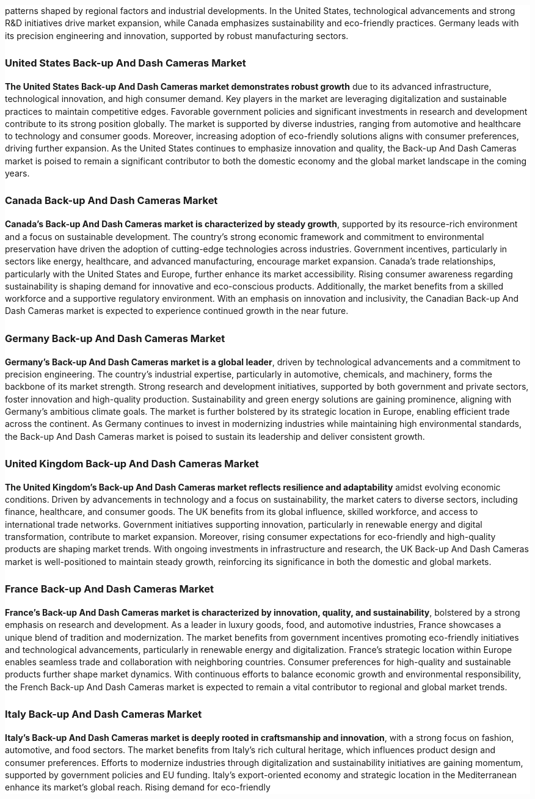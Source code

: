 patterns shaped by regional factors and industrial developments. In the United States, technological advancements and strong R&amp;D initiatives drive market expansion, while Canada emphasizes sustainability and eco-friendly practices. Germany leads with its precision engineering and innovation, supported by robust manufacturing sectors.</span></em></p></blockquote><h3><strong>United States Back-up And Dash Cameras Market</strong></h3><p><strong>The United States Back-up And Dash Cameras market demonstrates robust growth</strong> due to its advanced infrastructure, technological innovation, and high consumer demand. Key players in the market are leveraging digitalization and sustainable practices to maintain competitive edges. Favorable government policies and significant investments in research and development contribute to its strong position globally. The market is supported by diverse industries, ranging from automotive and healthcare to technology and consumer goods. Moreover, increasing adoption of eco-friendly solutions aligns with consumer preferences, driving further expansion. As the United States continues to emphasize innovation and quality, the Back-up And Dash Cameras market is poised to remain a significant contributor to both the domestic economy and the global market landscape in the coming years.</p><h3><strong>Canada Back-up And Dash Cameras Market</strong></h3><p><strong>Canada&rsquo;s Back-up And Dash Cameras market is characterized by steady growth</strong>, supported by its resource-rich environment and a focus on sustainable development. The country&rsquo;s strong economic framework and commitment to environmental preservation have driven the adoption of cutting-edge technologies across industries. Government incentives, particularly in sectors like energy, healthcare, and advanced manufacturing, encourage market expansion. Canada&rsquo;s trade relationships, particularly with the United States and Europe, further enhance its market accessibility. Rising consumer awareness regarding sustainability is shaping demand for innovative and eco-conscious products. Additionally, the market benefits from a skilled workforce and a supportive regulatory environment. With an emphasis on innovation and inclusivity, the Canadian Back-up And Dash Cameras market is expected to experience continued growth in the near future.</p><h3><strong>Germany Back-up And Dash Cameras Market</strong></h3><p><strong>Germany&rsquo;s Back-up And Dash Cameras market is a global leader</strong>, driven by technological advancements and a commitment to precision engineering. The country&rsquo;s industrial expertise, particularly in automotive, chemicals, and machinery, forms the backbone of its market strength. Strong research and development initiatives, supported by both government and private sectors, foster innovation and high-quality production. Sustainability and green energy solutions are gaining prominence, aligning with Germany&rsquo;s ambitious climate goals. The market is further bolstered by its strategic location in Europe, enabling efficient trade across the continent. As Germany continues to invest in modernizing industries while maintaining high environmental standards, the Back-up And Dash Cameras market is poised to sustain its leadership and deliver consistent growth.</p><h3><strong>United Kingdom Back-up And Dash Cameras Market</strong></h3><p><strong>The United Kingdom&rsquo;s Back-up And Dash Cameras market reflects resilience and adaptability</strong> amidst evolving economic conditions. Driven by advancements in technology and a focus on sustainability, the market caters to diverse sectors, including finance, healthcare, and consumer goods. The UK benefits from its global influence, skilled workforce, and access to international trade networks. Government initiatives supporting innovation, particularly in renewable energy and digital transformation, contribute to market expansion. Moreover, rising consumer expectations for eco-friendly and high-quality products are shaping market trends. With ongoing investments in infrastructure and research, the UK Back-up And Dash Cameras market is well-positioned to maintain steady growth, reinforcing its significance in both the domestic and global markets.</p><h3><strong>France Back-up And Dash Cameras Market</strong></h3><p><strong>France&rsquo;s Back-up And Dash Cameras market is characterized by innovation, quality, and sustainability</strong>, bolstered by a strong emphasis on research and development. As a leader in luxury goods, food, and automotive industries, France showcases a unique blend of tradition and modernization. The market benefits from government incentives promoting eco-friendly initiatives and technological advancements, particularly in renewable energy and digitalization. France&rsquo;s strategic location within Europe enables seamless trade and collaboration with neighboring countries. Consumer preferences for high-quality and sustainable products further shape market dynamics. With continuous efforts to balance economic growth and environmental responsibility, the French Back-up And Dash Cameras market is expected to remain a vital contributor to regional and global market trends.</p><h3><strong>Italy Back-up And Dash Cameras Market</strong></h3><p><strong>Italy&rsquo;s Back-up And Dash Cameras market is deeply rooted in craftsmanship and innovation</strong>, with a strong focus on fashion, automotive, and food sectors. The market benefits from Italy&rsquo;s rich cultural heritage, which influences product design and consumer preferences. Efforts to modernize industries through digitalization and sustainability initiatives are gaining momentum, supported by government policies and EU funding. Italy&rsquo;s export-oriented economy and strategic location in the Mediterranean enhance its market&rsquo;s global reach. Rising demand for eco-friendly